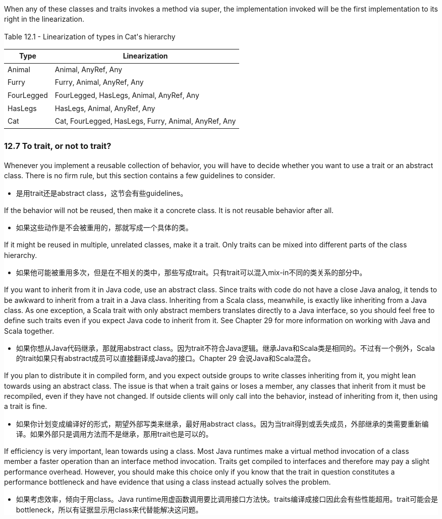 When any of these classes and traits invokes a method via super, the implementation invoked will be the first implementation to its right in the linearization.

Table 12.1 - Linearization of types in Cat's hierarchy

Type       | Linearization
-----------|-----------------------------------------------------
Animal     | Animal, AnyRef, Any
Furry      | Furry, Animal, AnyRef, Any
FourLegged | FourLegged, HasLegs, Animal, AnyRef, Any
HasLegs    | HasLegs, Animal, AnyRef, Any
Cat        | Cat, FourLegged, HasLegs, Furry, Animal, AnyRef, Any

### 12.7 To trait, or not to trait?

Whenever you implement a reusable collection of behavior, you will have to decide whether you want to use a trait or an abstract class. There is no firm rule, but this section contains a few guidelines to consider.

+ 是用trait还是abstract class，这节会有些guidelines。

If the behavior will not be reused, then make it a concrete class. It is not reusable behavior after all.

+ 如果这些动作是不会被重用的，那就写成一个具体的类。

If it might be reused in multiple, unrelated classes, make it a trait. Only traits can be mixed into different parts of the class hierarchy.

+ 如果他可能被重用多次，但是在不相关的类中，那些写成trait。只有trait可以混入mix-in不同的类关系的部分中。

If you want to inherit from it in Java code, use an abstract class. Since traits with code do not have a close Java analog, it tends to be awkward to inherit from a trait in a Java class. Inheriting from a Scala class, meanwhile, is exactly like inheriting from a Java class. As one exception, a Scala trait with only abstract members translates directly to a Java interface, so you should feel free to define such traits even if you expect Java code to inherit from it. See Chapter 29 for more information on working with Java and Scala together.

+ 如果你想从Java代码继承，那就用abstract class。因为trait不符合Java逻辑。继承Java和Scala类是相同的。不过有一个例外，Scala的trait如果只有abstract成员可以直接翻译成Java的接口。Chapter 29 会说Java和Scala混合。

If you plan to distribute it in compiled form, and you expect outside groups to write classes inheriting from it, you might lean towards using an abstract class. The issue is that when a trait gains or loses a member, any classes that inherit from it must be recompiled, even if they have not changed. If outside clients will only call into the behavior, instead of inheriting from it, then using a trait is fine.

+ 如果你计划变成编译好的形式，期望外部写类来继承，最好用abstract class。因为当trait得到或丢失成员，外部继承的类需要重新编译。如果外部只是调用方法而不是继承，那用trait也是可以的。

If efficiency is very important, lean towards using a class. Most Java runtimes make a virtual method invocation of a class member a faster operation than an interface method invocation. Traits get compiled to interfaces and therefore may pay a slight performance overhead. However, you should make this choice only if you know that the trait in question constitutes a performance bottleneck and have evidence that using a class instead actually solves the problem.

+ 如果考虑效率，倾向于用class。Java runtime用虚函数调用要比调用接口方法快。traits编译成接口因此会有些性能超用。trait可能会是bottleneck，所以有证据显示用class来代替能解决这问题。
